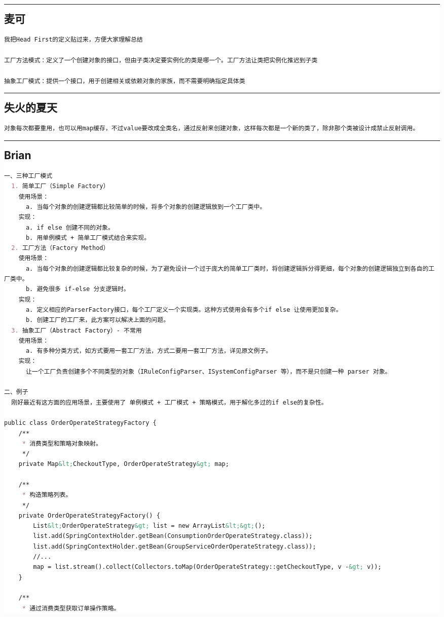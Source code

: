  ----- 
<a style='font-size:1.5em;font-weight:bold'>麦可</a> 


 ```md 
我把Head First的定义贴过来，方便大家理解总结

工厂方法模式：定义了一个创建对象的接口，但由子类决定要实例化的类是哪一个。工厂方法让类把实例化推迟到子类

抽象工厂模式：提供一个接口，用于创建相关或依赖对象的家族，而不需要明确指定具体类
```

 ----- 
<a style='font-size:1.5em;font-weight:bold'>失火的夏天</a> 


 ```md 
对象每次都要重用，也可以用map缓存，不过value要改成全类名，通过反射来创建对象，这样每次都是一个新的类了，除非那个类被设计成禁止反射调用。
```

 ----- 
<a style='font-size:1.5em;font-weight:bold'>Brian</a> 


 ```md 
一、三种工厂模式
  1. 简单工厂（Simple Factory）
    使用场景：
      a. 当每个对象的创建逻辑都比较简单的时候，将多个对象的创建逻辑放到一个工厂类中。
    实现：
      a. if else 创建不同的对象。
      b. 用单例模式 + 简单工厂模式结合来实现。
  2. 工厂方法（Factory Method）
    使用场景：
      a. 当每个对象的创建逻辑都比较复杂的时候，为了避免设计一个过于庞大的简单工厂类时，将创建逻辑拆分得更细，每个对象的创建逻辑独立到各自的工厂类中。
      b. 避免很多 if-else 分支逻辑时。
    实现：
      a. 定义相应的ParserFactory接口，每个工厂定义一个实现类。这种方式使用会有多个if else 让使用更加复杂。
      b. 创建工厂的工厂来，此方案可以解决上面的问题。
  3. 抽象工厂（Abstract Factory）- 不常用
    使用场景：
      a. 有多种分类方式，如方式要用一套工厂方法，方式二要用一套工厂方法，详见原文例子。
    实现：
      让一个工厂负责创建多个不同类型的对象（IRuleConfigParser、ISystemConfigParser 等），而不是只创建一种 parser 对象。

二、例子
  刚好最近有这方面的应用场景，主要使用了 单例模式 + 工厂模式 + 策略模式，用于解化多过的if else的复杂性。

public class OrderOperateStrategyFactory {
    /**
     * 消费类型和策略对象映射。
     */
    private Map&lt;CheckoutType, OrderOperateStrategy&gt; map;

    /**
     * 构造策略列表。
     */
    private OrderOperateStrategyFactory() {
        List&lt;OrderOperateStrategy&gt; list = new ArrayList&lt;&gt;();
        list.add(SpringContextHolder.getBean(ConsumptionOrderOperateStrategy.class));
        list.add(SpringContextHolder.getBean(GroupServiceOrderOperateStrategy.class));
        //...
        map = list.stream().collect(Collectors.toMap(OrderOperateStrategy::getCheckoutType, v -&gt; v));
    }

    /**
     * 通过消费类型获取订单操作策略。
 ```